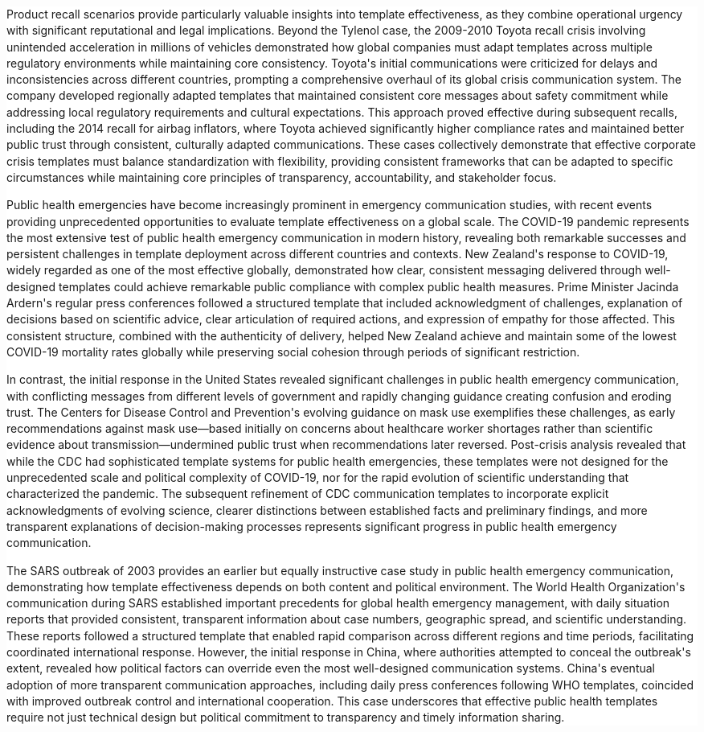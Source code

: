 Product recall scenarios provide particularly valuable insights into template effectiveness, as they combine operational urgency with significant reputational and legal implications. Beyond the Tylenol case, the 2009-2010 Toyota recall crisis involving unintended acceleration in millions of vehicles demonstrated how global companies must adapt templates across multiple regulatory environments while maintaining core consistency. Toyota's initial communications were criticized for delays and inconsistencies across different countries, prompting a comprehensive overhaul of its global crisis communication system. The company developed regionally adapted templates that maintained consistent core messages about safety commitment while addressing local regulatory requirements and cultural expectations. This approach proved effective during subsequent recalls, including the 2014 recall for airbag inflators, where Toyota achieved significantly higher compliance rates and maintained better public trust through consistent, culturally adapted communications. These cases collectively demonstrate that effective corporate crisis templates must balance standardization with flexibility, providing consistent frameworks that can be adapted to specific circumstances while maintaining core principles of transparency, accountability, and stakeholder focus.

Public health emergencies have become increasingly prominent in emergency communication studies, with recent events providing unprecedented opportunities to evaluate template effectiveness on a global scale. The COVID-19 pandemic represents the most extensive test of public health emergency communication in modern history, revealing both remarkable successes and persistent challenges in template deployment across different countries and contexts. New Zealand's response to COVID-19, widely regarded as one of the most effective globally, demonstrated how clear, consistent messaging delivered through well-designed templates could achieve remarkable public compliance with complex public health measures. Prime Minister Jacinda Ardern's regular press conferences followed a structured template that included acknowledgment of challenges, explanation of decisions based on scientific advice, clear articulation of required actions, and expression of empathy for those affected. This consistent structure, combined with the authenticity of delivery, helped New Zealand achieve and maintain some of the lowest COVID-19 mortality rates globally while preserving social cohesion through periods of significant restriction.

In contrast, the initial response in the United States revealed significant challenges in public health emergency communication, with conflicting messages from different levels of government and rapidly changing guidance creating confusion and eroding trust. The Centers for Disease Control and Prevention's evolving guidance on mask use exemplifies these challenges, as early recommendations against mask use—based initially on concerns about healthcare worker shortages rather than scientific evidence about transmission—undermined public trust when recommendations later reversed. Post-crisis analysis revealed that while the CDC had sophisticated template systems for public health emergencies, these templates were not designed for the unprecedented scale and political complexity of COVID-19, nor for the rapid evolution of scientific understanding that characterized the pandemic. The subsequent refinement of CDC communication templates to incorporate explicit acknowledgments of evolving science, clearer distinctions between established facts and preliminary findings, and more transparent explanations of decision-making processes represents significant progress in public health emergency communication.

The SARS outbreak of 2003 provides an earlier but equally instructive case study in public health emergency communication, demonstrating how template effectiveness depends on both content and political environment. The World Health Organization's communication during SARS established important precedents for global health emergency management, with daily situation reports that provided consistent, transparent information about case numbers, geographic spread, and scientific understanding. These reports followed a structured template that enabled rapid comparison across different regions and time periods, facilitating coordinated international response. However, the initial response in China, where authorities attempted to conceal the outbreak's extent, revealed how political factors can override even the most well-designed communication systems. China's eventual adoption of more transparent communication approaches, including daily press conferences following WHO templates, coincided with improved outbreak control and international cooperation. This case underscores that effective public health templates require not just technical design but political commitment to transparency and timely information sharing.
